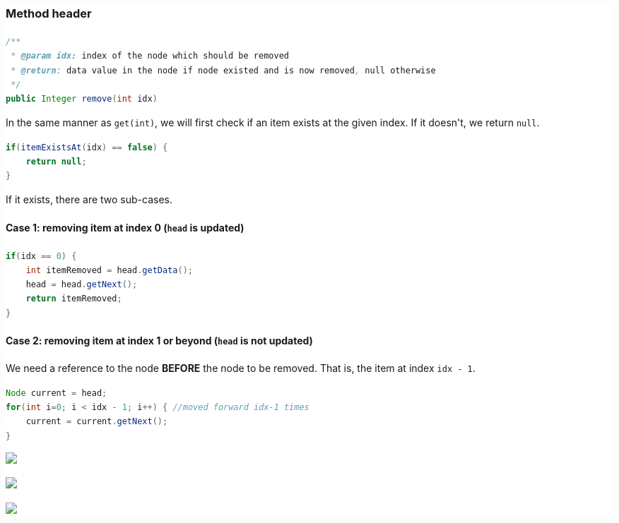 ### Method header

```java
/**
 * @param idx: index of the node which should be removed
 * @return: data value in the node if node existed and is now removed, null otherwise
 */
public Integer remove(int idx)
```

In the same manner as `get(int)`, we will first check if an item exists at the given index. If it doesn't, we return `null`.

```java
if(itemExistsAt(idx) == false) {
	return null;
}
```

If it exists, there are two sub-cases.

#### Case 1: removing item at index 0 (`head` is updated)

```java
if(idx == 0) {
	int itemRemoved = head.getData();
	head = head.getNext();
	return itemRemoved;
}
```

#### Case 2: removing item at index 1 or beyond (`head` is not updated)


We need a reference to the node **BEFORE** the node to be removed. That is, the item at index `idx - 1`.

```java
Node current = head;
for(int i=0; i < idx - 1; i++) { //moved forward idx-1 times
	current = current.getNext();
}
```



![](./../fig/06-lists/customBuiltLinkedList/linkedlists-figure24.png)



![](./../fig/06-lists/customBuiltLinkedList/linkedlists-figure25.png)



![](./../fig/06-lists/customBuiltLinkedList/linkedlists-figure26.png)


